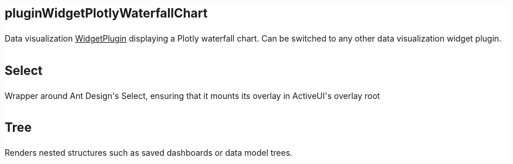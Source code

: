 
## pluginWidgetPlotlyWaterfallChart

Data visualization [WidgetPlugin](./types#widgetplugin) displaying a Plotly waterfall chart. Can be switched to any other data visualization widget plugin.



## Select

Wrapper around Ant Design's Select, ensuring that it mounts its overlay in ActiveUI's overlay root



## Tree

Renders nested structures such as saved dashboards or data model trees.



